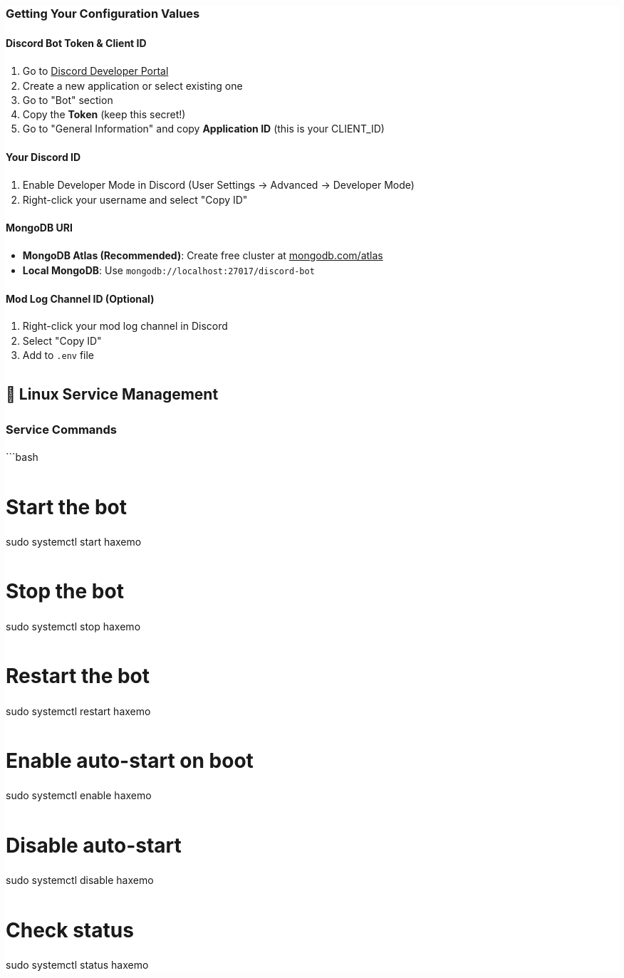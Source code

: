 ### Getting Your Configuration Values

#### Discord Bot Token & Client ID
1. Go to [Discord Developer Portal](https://discord.com/developers/applications)
2. Create a new application or select existing one
3. Go to "Bot" section
4. Copy the **Token** (keep this secret!)
5. Go to "General Information" and copy **Application ID** (this is your CLIENT_ID)

#### Your Discord ID
1. Enable Developer Mode in Discord (User Settings → Advanced → Developer Mode)
2. Right-click your username and select "Copy ID"

#### MongoDB URI
- **MongoDB Atlas (Recommended)**: Create free cluster at [mongodb.com/atlas](https://mongodb.com/atlas)
- **Local MongoDB**: Use `mongodb://localhost:27017/discord-bot`

#### Mod Log Channel ID (Optional)
1. Right-click your mod log channel in Discord
2. Select "Copy ID"
3. Add to `.env` file

## 🔧 Linux Service Management

### Service Commands
\`\`\`bash
# Start the bot
sudo systemctl start haxemo

# Stop the bot
sudo systemctl stop haxemo

# Restart the bot
sudo systemctl restart haxemo

# Enable auto-start on boot
sudo systemctl enable haxemo

# Disable auto-start
sudo systemctl disable haxemo

# Check status
sudo systemctl status haxemo
